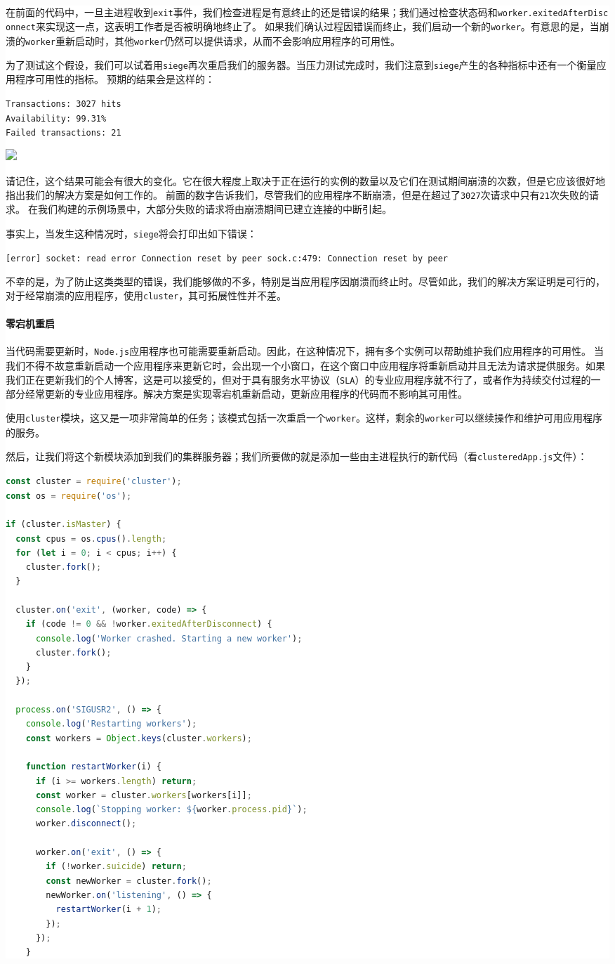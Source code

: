 在前面的代码中，一旦主进程收到`exit`事件，我们检查进程是有意终止的还是错误的结果；我们通过检查状态码和`worker.exitedAfterDisconnect`来实现这一点，这表明工作者是否被明确地终止了。 如果我们确认过程因错误而终止，我们启动一个新的`worker`。有意思的是，当崩溃的`worker`重新启动时，其他`worker`仍然可以提供请求，从而不会影响应用程序的可用性。

为了测试这个假设，我们可以试着用`siege`再次重启我们的服务器。当压力测试完成时，我们注意到`siege`产生的各种指标中还有一个衡量应用程序可用性的指标。 预期的结果会是这样的：

```
Transactions: 3027 hits
Availability: 99.31%
Failed transactions: 21
```

![](http://oczira72b.bkt.clouddn.com/18-2-6/17382904.jpg)

请记住，这个结果可能会有很大的变化。它在很大程度上取决于正在运行的实例的数量以及它们在测试期间崩溃的次数，但是它应该很好地指出我们的解决方案是如何工作的。 前面的数字告诉我们，尽管我们的应用程序不断崩溃，但是在超过了`3027`次请求中只有`21`次失败的请求。 在我们构建的示例场景中，大部分失败的请求将由崩溃期间已建立连接的中断引起。

事实上，当发生这种情况时，`siege`将会打印出如下错误：

```
[error] socket: read error Connection reset by peer sock.c:479: Connection reset by peer
```

不幸的是，为了防止这类类型的错误，我们能够做的不多，特别是当应用程序因崩溃而终止时。尽管如此，我们的解决方案证明是可行的，对于经常崩溃的应用程序，使用`cluster`，其可拓展性性并不差。

#### 零宕机重启
当代码需要更新时，`Node.js`应用程序也可能需要重新启动。因此，在这种情况下，拥有多个实例可以帮助维护我们应用程序的可用性。
当我们不得不故意重新启动一个应用程序来更新它时，会出现一个小窗口，在这个窗口中应用程序将重新启动并且无法为请求提供服务。如果我们正在更新我们的个人博客，这是可以接受的，但对于具有服务水平协议（`SLA`）的专业应用程序就不行了，或者作为持续交付过程的一部分经常更新的专业应用程序。解决方案是实现零宕机重新启动，更新应用程序的代码而不影响其可用性。

使用`cluster`模块，这又是一项非常简单的任务；该模式包括一次重启一个`worker`。这样，剩余的`worker`可以继续操作和维护可用应用程序的服务。

然后，让我们将这个新模块添加到我们的集群服务器；我们所要做的就是添加一些由主进程执行的新代码（看`clusteredApp.js`文件）：

```javascript
const cluster = require('cluster');
const os = require('os');

if (cluster.isMaster) {
  const cpus = os.cpus().length;
  for (let i = 0; i < cpus; i++) {
    cluster.fork();
  }
  
  cluster.on('exit', (worker, code) => {
    if (code != 0 && !worker.exitedAfterDisconnect) {
      console.log('Worker crashed. Starting a new worker');
      cluster.fork();
    }
  });
  
  process.on('SIGUSR2', () => {
    console.log('Restarting workers');
    const workers = Object.keys(cluster.workers);
    
    function restartWorker(i) {
      if (i >= workers.length) return;
      const worker = cluster.workers[workers[i]];
      console.log(`Stopping worker: ${worker.process.pid}`);
      worker.disconnect();
      
      worker.on('exit', () => {
        if (!worker.suicide) return;
        const newWorker = cluster.fork();
        newWorker.on('listening', () => {
          restartWorker(i + 1);
        });
      });
    }
```